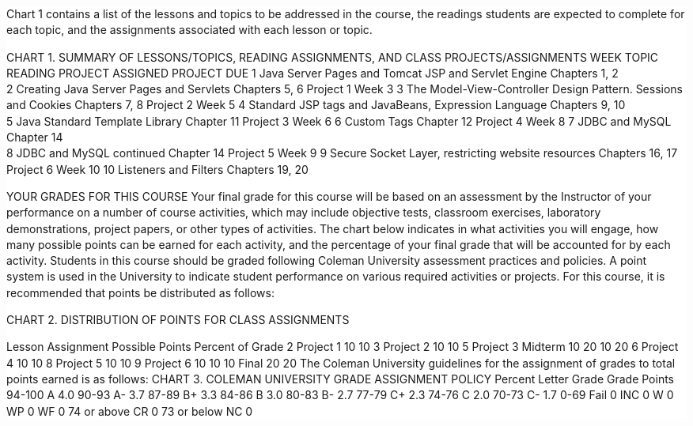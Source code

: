 Chart 1 contains a list of the lessons and topics to be addressed in the course, the readings students are expected to complete for each topic, and the assignments associated with each lesson or topic.


CHART 1. SUMMARY OF LESSONS/TOPICS, READING ASSIGNMENTS, AND CLASS PROJECTS/ASSIGNMENTS
WEEK	TOPIC	READING	PROJECT
ASSIGNED	PROJECT
DUE
1	Java Server Pages and Tomcat JSP and Servlet Engine	Chapters 1, 2		
2	Creating Java Server Pages and Servlets	Chapters 5, 6	Project 1	Week 3
3	The Model-View-Controller Design Pattern. Sessions and Cookies	Chapters 7, 8	Project 2	Week 5
4	Standard JSP tags and JavaBeans, Expression Language	Chapters 9, 10		
5	Java Standard Template Library	Chapter 11	Project 3	Week 6
6	Custom Tags	Chapter 12	Project 4	Week 8
7	JDBC and MySQL	Chapter 14		
8	JDBC and MySQL continued	Chapter 14	Project 5	Week 9
9	Secure Socket Layer, restricting website resources	Chapters 16, 17	Project 6	Week 10
10	Listeners and Filters	Chapters 19, 20		


 

YOUR GRADES FOR THIS COURSE 
Your final grade for this course will be based on an assessment by the Instructor of your performance on a number of course activities, which may include objective tests, classroom exercises, laboratory demonstrations, project papers, or other types of activities. The chart below indicates in what activities you will engage, how many possible points can be earned for each activity, and the percentage of your final grade that will be accounted for by each activity.
Students in this course should be graded following Coleman University assessment practices and policies. A point system is used in the University to indicate student performance on various required activities or projects. For this course, it is recommended that points be distributed as follows:

CHART 2. DISTRIBUTION OF POINTS FOR CLASS ASSIGNMENTS

Lesson	Assignment	Possible
Points	Percent of
Grade
2	Project 1	10	10
3	Project 2	10	10
5	Project 3
Midterm	10
20	10
20
6	Project 4	10	10
8	Project 5	10	10
9	Project 6	10	10
10	Final	20	20
The Coleman University guidelines for the assignment of grades to total points earned is as follows:
CHART 3. COLEMAN UNIVERSITY GRADE ASSIGNMENT POLICY 
Percent	Letter Grade	Grade Points
94-100	A	4.0
90-93	A-	3.7
87-89	B+	3.3
84-86	B	3.0
80-83	B-	2.7
77-79	C+	2.3
74-76	C	2.0
70-73	C-	1.7
0-69	Fail	0
	INC	0
	W	0
	WP	0
	WF	0
74 or above	CR	0
73 or below	NC	0